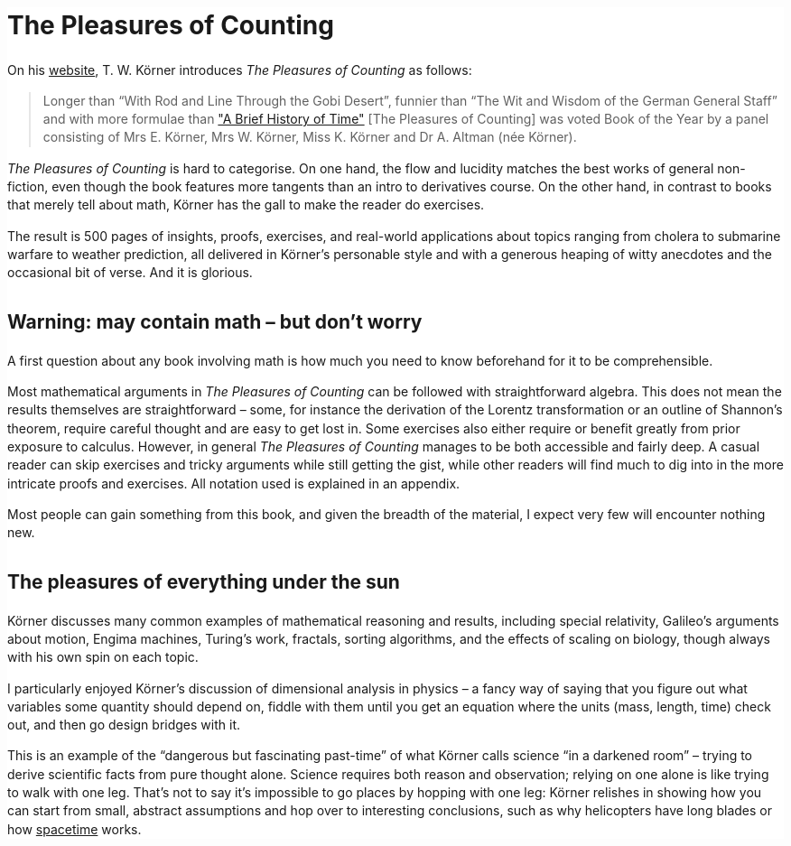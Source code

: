 # The Pleasures of Counting

On his [website](https://www.dpmms.cam.ac.uk/~twk/), T. W. Körner introduces _The Pleasures of Counting_ as follows:

> Longer than “With Rod and Line Through the Gobi Desert”, funnier than “The Wit and Wisdom of the German General Staff” and with more formulae than ["A Brief History of Time"](https://en.wikipedia.org/wiki/A_Brief_History_of_Time#Publication) [The Pleasures of Counting] was voted Book of the Year by a panel consisting of Mrs E. Körner, Mrs W. Körner, Miss K. Körner and Dr A. Altman (née Körner).

_The Pleasures of Counting_ is hard to categorise. On one hand, the flow and lucidity matches the best works of general non-fiction, even though the book features more tangents than an intro to derivatives course. On the other hand, in contrast to books that merely tell about math, Körner has the gall to make the reader do exercises.

The result is 500 pages of insights, proofs, exercises, and real-world applications about topics ranging from cholera to submarine warfare to weather prediction, all delivered in Körner’s personable style and with a generous heaping of witty anecdotes and the occasional bit of verse. And it is glorious.


## Warning: may contain math – but don’t worry

A first question about any book involving math is how much you need to know beforehand for it to be comprehensible. 

Most mathematical arguments in _The Pleasures of Counting_ can be followed with straightforward algebra. This does not mean the results themselves are straightforward – some, for instance the derivation of the Lorentz transformation or an outline of Shannon’s theorem, require careful thought and are easy to get lost in. Some exercises also either require or benefit greatly from prior exposure to calculus. However, in general _The Pleasures of Counting_ manages to be both accessible and fairly deep. A casual reader can skip exercises and tricky arguments while still getting the gist, while other readers will find much to dig into in the more intricate proofs and exercises. All notation used is explained in an appendix.

Most people can gain something from this book, and given the breadth of the material, I expect very few will encounter nothing new.


## The pleasures of everything under the sun

Körner discusses many common examples of mathematical reasoning and results, including special relativity, Galileo’s arguments about motion, Engima machines, Turing’s work, fractals, sorting algorithms, and the effects of scaling on biology, though always with his own spin on each topic.

I particularly enjoyed Körner’s discussion of dimensional analysis in physics – a fancy way of saying that you figure out what variables some quantity should depend on, fiddle with them until you get an equation where the units (mass, length, time) check out, and then go design bridges with it.

This is an example of the “dangerous but fascinating past-time” of what Körner calls science “in a darkened room” – trying to derive scientific facts from pure thought alone. Science requires both reason and observation; relying on one alone is like trying to walk with one leg. That’s not to say it’s impossible to go places by hopping with one leg: Körner relishes in showing how you can start from small, abstract assumptions and hop over to interesting conclusions, such as why helicopters have long blades or how [spacetime](https://en.wikipedia.org/wiki/Lorentz_transformation) works.


[1]:	https://www.dpmms.cam.ac.uk/~twk/
[2]:	https://en.wikipedia.org/wiki/A_Brief_History_of_Time#Publication
[3]:	https://en.wikipedia.org/wiki/Lorentz_transformation
[4]:	https://en.wikipedia.org/wiki/G._I._Taylor
[5]:	https://en.wikipedia.org/wiki/Lewis_Fry_Richardson
[6]:	https://en.wikipedia.org/wiki/Patrick_Blackett